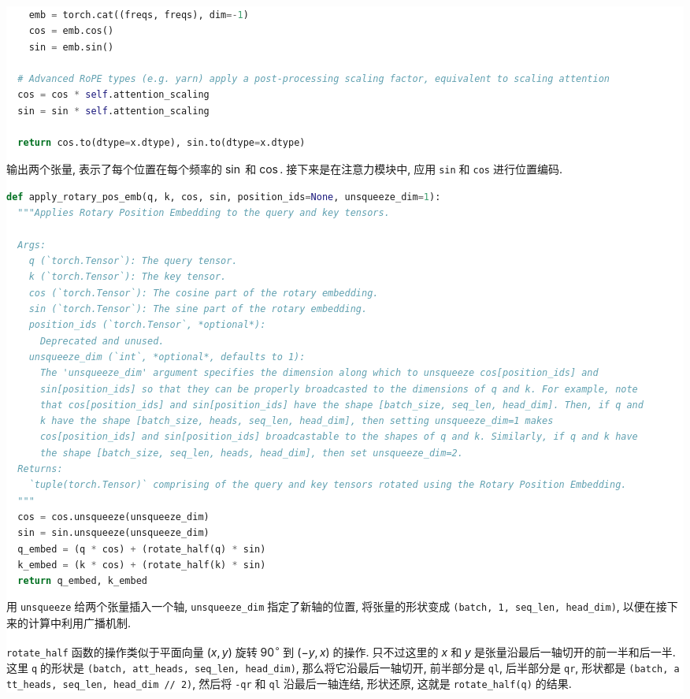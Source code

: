 ```py
    emb = torch.cat((freqs, freqs), dim=-1)
    cos = emb.cos()
    sin = emb.sin()

  # Advanced RoPE types (e.g. yarn) apply a post-processing scaling factor, equivalent to scaling attention
  cos = cos * self.attention_scaling
  sin = sin * self.attention_scaling

  return cos.to(dtype=x.dtype), sin.to(dtype=x.dtype)
```

输出两个张量, 表示了每个位置在每个频率的 $\sin$ 和 $\cos$. 接下来是在注意力模块中, 应用 `sin` 和 `cos` 进行位置编码.

```py
def apply_rotary_pos_emb(q, k, cos, sin, position_ids=None, unsqueeze_dim=1):
  """Applies Rotary Position Embedding to the query and key tensors.

  Args:
    q (`torch.Tensor`): The query tensor.
    k (`torch.Tensor`): The key tensor.
    cos (`torch.Tensor`): The cosine part of the rotary embedding.
    sin (`torch.Tensor`): The sine part of the rotary embedding.
    position_ids (`torch.Tensor`, *optional*):
      Deprecated and unused.
    unsqueeze_dim (`int`, *optional*, defaults to 1):
      The 'unsqueeze_dim' argument specifies the dimension along which to unsqueeze cos[position_ids] and
      sin[position_ids] so that they can be properly broadcasted to the dimensions of q and k. For example, note
      that cos[position_ids] and sin[position_ids] have the shape [batch_size, seq_len, head_dim]. Then, if q and
      k have the shape [batch_size, heads, seq_len, head_dim], then setting unsqueeze_dim=1 makes
      cos[position_ids] and sin[position_ids] broadcastable to the shapes of q and k. Similarly, if q and k have
      the shape [batch_size, seq_len, heads, head_dim], then set unsqueeze_dim=2.
  Returns:
    `tuple(torch.Tensor)` comprising of the query and key tensors rotated using the Rotary Position Embedding.
  """
  cos = cos.unsqueeze(unsqueeze_dim)
  sin = sin.unsqueeze(unsqueeze_dim)
  q_embed = (q * cos) + (rotate_half(q) * sin)
  k_embed = (k * cos) + (rotate_half(k) * sin)
  return q_embed, k_embed
```

用 `unsqueeze` 给两个张量插入一个轴, `unsqueeze_dim` 指定了新轴的位置, 将张量的形状变成 `(batch, 1, seq_len, head_dim)`, 以便在接下来的计算中利用广播机制.

`rotate_half` 函数的操作类似于平面向量 $(x, y)$ 旋转 $90^{\circ}$ 到 $(-y, x)$ 的操作. 只不过这里的 $x$ 和 $y$ 是张量沿最后一轴切开的前一半和后一半. 这里 `q` 的形状是 `(batch, att_heads, seq_len, head_dim)`, 那么将它沿最后一轴切开, 前半部分是 `ql`, 后半部分是 `qr`, 形状都是 `(batch, att_heads, seq_len, head_dim // 2)`, 然后将 `-qr` 和 `ql` 沿最后一轴连结, 形状还原, 这就是 `rotate_half(q)` 的结果.
